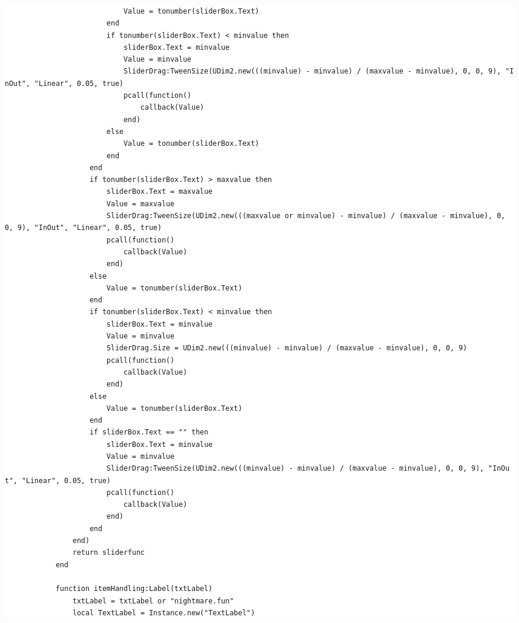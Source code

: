                                 Value = tonumber(sliderBox.Text)
                            end
                            if tonumber(sliderBox.Text) < minvalue then
                                sliderBox.Text = minvalue
                                Value = minvalue
                                SliderDrag:TweenSize(UDim2.new(((minvalue) - minvalue) / (maxvalue - minvalue), 0, 0, 9), "InOut", "Linear", 0.05, true)
                                pcall(function()
                                    callback(Value)
                                end)
                            else
                                Value = tonumber(sliderBox.Text)
                            end
                        end
                        if tonumber(sliderBox.Text) > maxvalue then
                            sliderBox.Text = maxvalue
                            Value = maxvalue
                            SliderDrag:TweenSize(UDim2.new(((maxvalue or minvalue) - minvalue) / (maxvalue - minvalue), 0, 0, 9), "InOut", "Linear", 0.05, true)
                            pcall(function()
                                callback(Value)
                            end)
                        else
                            Value = tonumber(sliderBox.Text)
                        end
                        if tonumber(sliderBox.Text) < minvalue then
                            sliderBox.Text = minvalue
                            Value = minvalue
                            SliderDrag.Size = UDim2.new(((minvalue) - minvalue) / (maxvalue - minvalue), 0, 0, 9)
                            pcall(function()
                                callback(Value)
                            end)
                        else
                            Value = tonumber(sliderBox.Text)
                        end
                        if sliderBox.Text == "" then
                            sliderBox.Text = minvalue
                            Value = minvalue
                            SliderDrag:TweenSize(UDim2.new(((minvalue) - minvalue) / (maxvalue - minvalue), 0, 0, 9), "InOut", "Linear", 0.05, true)
                            pcall(function()
                                callback(Value)
                            end)
                        end
                    end)
                    return sliderfunc
                end

                function itemHandling:Label(txtLabel)
                    txtLabel = txtLabel or "nightmare.fun"
                    local TextLabel = Instance.new("TextLabel")
